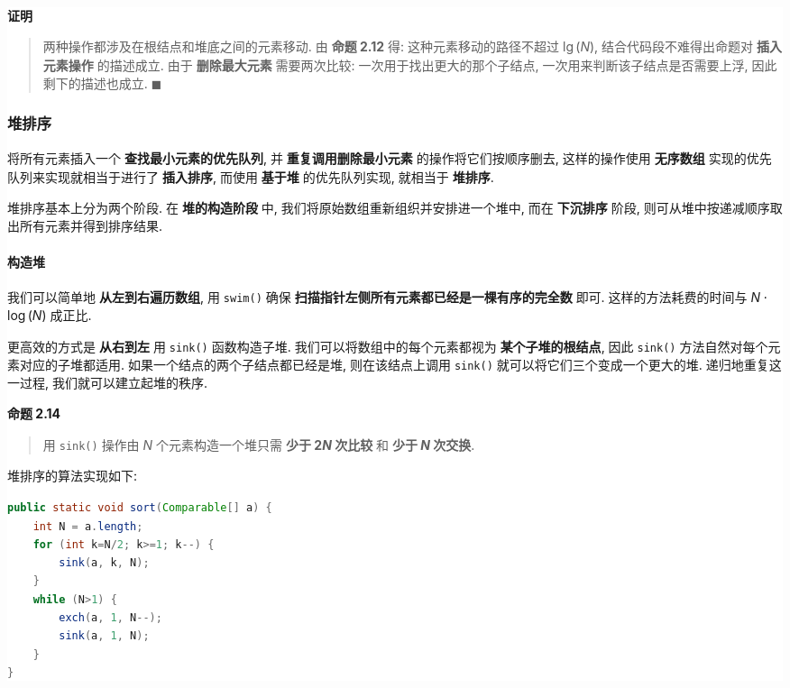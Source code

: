 **证明**
> 两种操作都涉及在根结点和堆底之间的元素移动. 由 **命题 2.12** 得: 这种元素移动的路径不超过 $\lg(N)$, 结合代码段不难得出命题对 **插入元素操作** 的描述成立. 由于 **删除最大元素** 需要两次比较: 一次用于找出更大的那个子结点, 一次用来判断该子结点是否需要上浮, 因此剩下的描述也成立. $\blacksquare$

### 堆排序

将所有元素插入一个 **查找最小元素的优先队列**, 并 **重复调用删除最小元素** 的操作将它们按顺序删去, 这样的操作使用 **无序数组** 实现的优先队列来实现就相当于进行了 **插入排序**, 而使用 **基于堆** 的优先队列实现, 就相当于 **堆排序**. 

堆排序基本上分为两个阶段. 在 **堆的构造阶段** 中, 我们将原始数组重新组织并安排进一个堆中, 而在 **下沉排序** 阶段, 则可从堆中按递减顺序取出所有元素并得到排序结果. 

#### 构造堆

我们可以简单地 **从左到右遍历数组**, 用 `swim()` 确保 **扫描指针左侧所有元素都已经是一棵有序的完全数** 即可. 这样的方法耗费的时间与 $N \cdot \log(N)$ 成正比. 

更高效的方式是 **从右到左** 用 `sink()` 函数构造子堆. 我们可以将数组中的每个元素都视为 **某个子堆的根结点**, 因此 `sink()` 方法自然对每个元素对应的子堆都适用. 如果一个结点的两个子结点都已经是堆, 则在该结点上调用 `sink()` 就可以将它们三个变成一个更大的堆. 递归地重复这一过程, 我们就可以建立起堆的秩序. 

**命题 2.14**
> 用 `sink()` 操作由 $N$ 个元素构造一个堆只需 **少于 $2N$ 次比较** 和 **少于 $N$ 次交换**.

堆排序的算法实现如下:

~~~java
public static void sort(Comparable[] a) {
    int N = a.length;
    for (int k=N/2; k>=1; k--) {
        sink(a, k, N);
    }
    while (N>1) {
        exch(a, 1, N--);
        sink(a, 1, N);
    }
}
~~~

 













